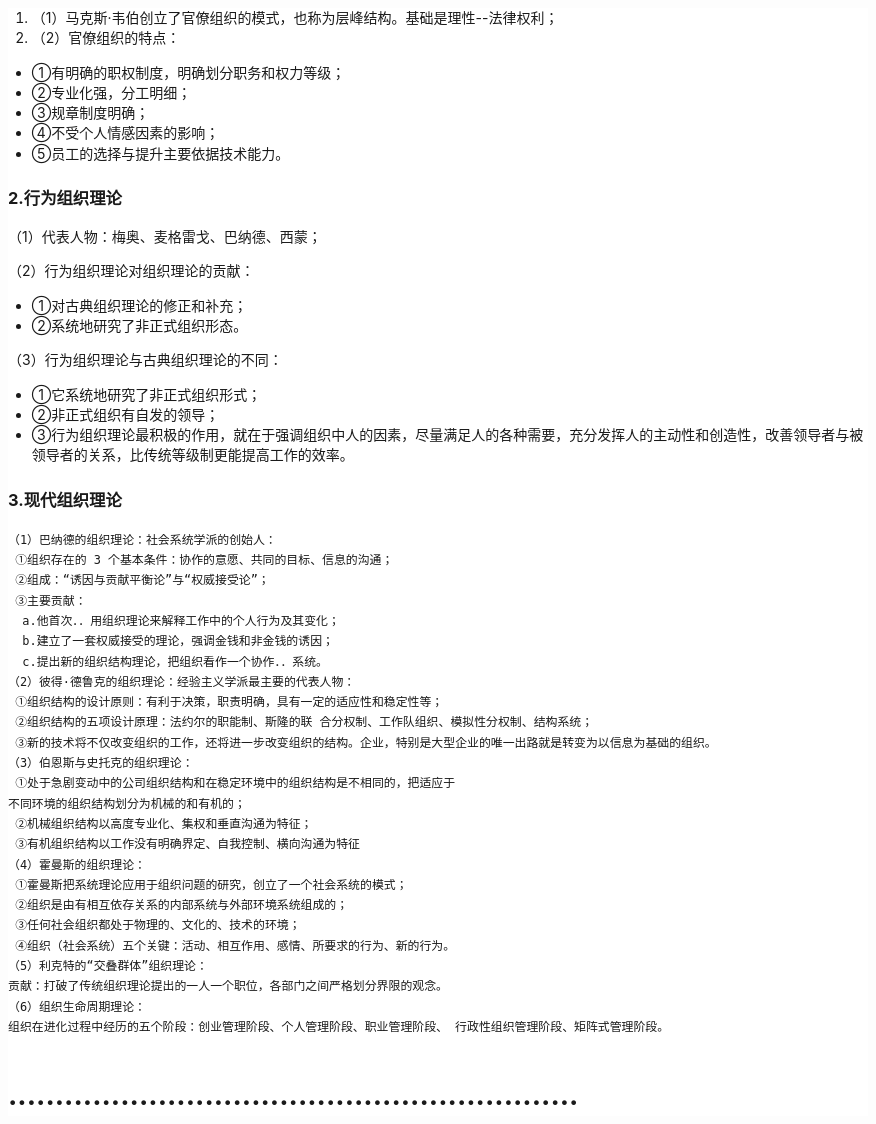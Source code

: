 1. （1）马克斯·韦伯创立了官僚组织的模式，也称为层峰结构。基础是理性--法律权利；
2. （2）官僚组织的特点：

- ①有明确的职权制度，明确划分职务和权力等级；
- ②专业化强，分工明细；
- ③规章制度明确；
- ④不受个人情感因素的影响；
- ⑤员工的选择与提升主要依据技术能力。

### 2.行为组织理论

（1）代表人物：梅奥、麦格雷戈、巴纳德、西蒙；

（2）行为组织理论对组织理论的贡献：

- ①对古典组织理论的修正和补充；
- ②系统地研究了非正式组织形态。

（3）行为组织理论与古典组织理论的不同：

- ①它系统地研究了非正式组织形式；
- ②非正式组织有自发的领导；
- ③行为组织理论最积极的作用，就在于强调组织中人的因素，尽量满足人的各种需要，充分发挥人的主动性和创造性，改善领导者与被领导者的关系，比传统等级制更能提高工作的效率。

### 3.现代组织理论

~~~
（1）巴纳德的组织理论：社会系统学派的创始人：
 ①组织存在的 3 个基本条件：协作的意愿、共同的目标、信息的沟通；
 ②组成：“诱因与贡献平衡论”与“权威接受论”；
 ③主要贡献：
  a.他首次．．用组织理论来解释工作中的个人行为及其变化；
  b.建立了一套权威接受的理论，强调金钱和非金钱的诱因；
  c.提出新的组织结构理论，把组织看作一个协作．．系统。
（2）彼得·德鲁克的组织理论：经验主义学派最主要的代表人物：
 ①组织结构的设计原则：有利于决策，职责明确，具有一定的适应性和稳定性等；
 ②组织结构的五项设计原理：法约尔的职能制、斯隆的联 合分权制、工作队组织、模拟性分权制、结构系统；
 ③新的技术将不仅改变组织的工作，还将进一步改变组织的结构。企业，特别是大型企业的唯一出路就是转变为以信息为基础的组织。
（3）伯恩斯与史托克的组织理论：
 ①处于急剧变动中的公司组织结构和在稳定环境中的组织结构是不相同的，把适应于
不同环境的组织结构划分为机械的和有机的；
 ②机械组织结构以高度专业化、集权和垂直沟通为特征；
 ③有机组织结构以工作没有明确界定、自我控制、横向沟通为特征
（4）霍曼斯的组织理论：
 ①霍曼斯把系统理论应用于组织问题的研究，创立了一个社会系统的模式；
 ②组织是由有相互依存关系的内部系统与外部环境系统组成的；
 ③任何社会组织都处于物理的、文化的、技术的环境；
 ④组织（社会系统）五个关键：活动、相互作用、感情、所要求的行为、新的行为。
（5）利克特的“交叠群体”组织理论：
贡献：打破了传统组织理论提出的一人一个职位，各部门之间严格划分界限的观念。
（6）组织生命周期理论：
组织在进化过程中经历的五个阶段：创业管理阶段、个人管理阶段、职业管理阶段、 行政性组织管理阶段、矩阵式管理阶段。
~~~

# .............................................................
